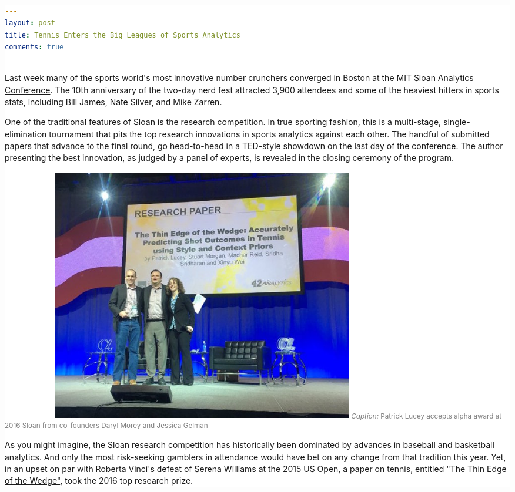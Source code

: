 ```yaml
---
layout: post
title: Tennis Enters the Big Leagues of Sports Analytics
comments: true
---
```


Last week many of the sports world's most innovative number crunchers converged in Boston at the [MIT Sloan Analytics Conference](http://www.sloansportsconference.com/). The 10th anniversary of the two-day nerd fest attracted 3,900 attendees and some of the heaviest hitters in sports stats, including Bill James, Nate Silver, and Mike Zarren. 

One of the traditional features of Sloan is the research competition. In true sporting fashion, this is a multi-stage, single-elimination tournament that pits the top research innovations in sports analytics against each other. The handful of submitted papers that advance to the final round, go head-to-head in a TED-style showdown on the last day of the conference. The author presenting the best innovation, as judged by a panel of experts, is revealed in the closing ceremony of the program. 


<p style="font-size:smaller;color:grey;">
<img src="/assets/lucey.jpg" width="500" style="margin-left:10%;">
<em>Caption:</em> Patrick Lucey accepts alpha award at 2016 Sloan from co-founders Daryl Morey and Jessica Gelman
</p>

As you might imagine, the Sloan research competition has historically been dominated by advances in baseball and basketball analytics. And only the most risk-seeking gamblers in attendance would have bet on any change from that tradition this year. Yet, in an upset on par with Roberta Vinci's defeat of Serena Williams at the 2015 US Open, a paper on tennis, entitled ["The Thin Edge of the Wedge"](http://www.sloansportsconference.com/?p=17573), took the 2016 top research prize. 
